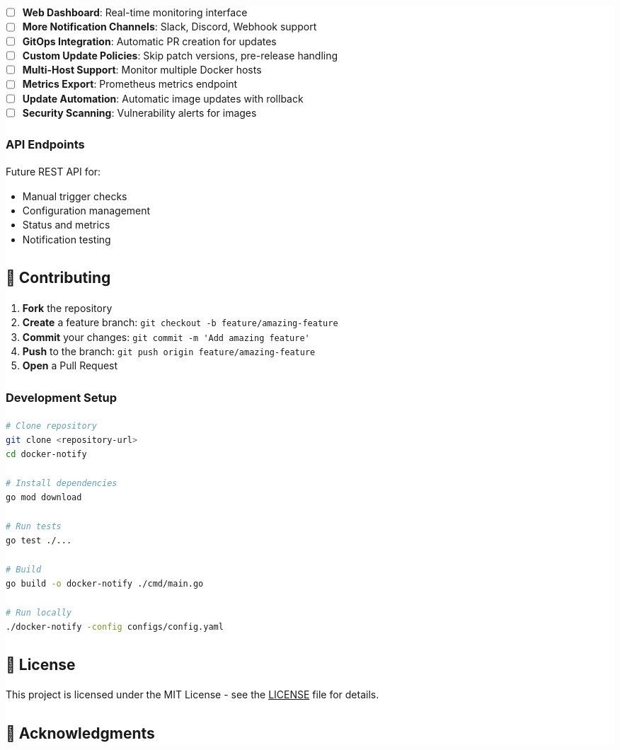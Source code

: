 - [ ] **Web Dashboard**: Real-time monitoring interface
- [ ] **More Notification Channels**: Slack, Discord, Webhook support
- [ ] **GitOps Integration**: Automatic PR creation for updates
- [ ] **Custom Update Policies**: Skip patch versions, pre-release handling
- [ ] **Multi-Host Support**: Monitor multiple Docker hosts
- [ ] **Metrics Export**: Prometheus metrics endpoint
- [ ] **Update Automation**: Automatic image updates with rollback
- [ ] **Security Scanning**: Vulnerability alerts for images

### API Endpoints

Future REST API for:
- Manual trigger checks
- Configuration management
- Status and metrics
- Notification testing

## 🤝 Contributing

1. **Fork** the repository
2. **Create** a feature branch: `git checkout -b feature/amazing-feature`
3. **Commit** your changes: `git commit -m 'Add amazing feature'`
4. **Push** to the branch: `git push origin feature/amazing-feature`
5. **Open** a Pull Request

### Development Setup

```bash
# Clone repository
git clone <repository-url>
cd docker-notify

# Install dependencies
go mod download

# Run tests
go test ./...

# Build
go build -o docker-notify ./cmd/main.go

# Run locally
./docker-notify -config configs/config.yaml
```

## 📝 License

This project is licensed under the MIT License - see the [LICENSE](LICENSE) file for details.

## 🙏 Acknowledgments
